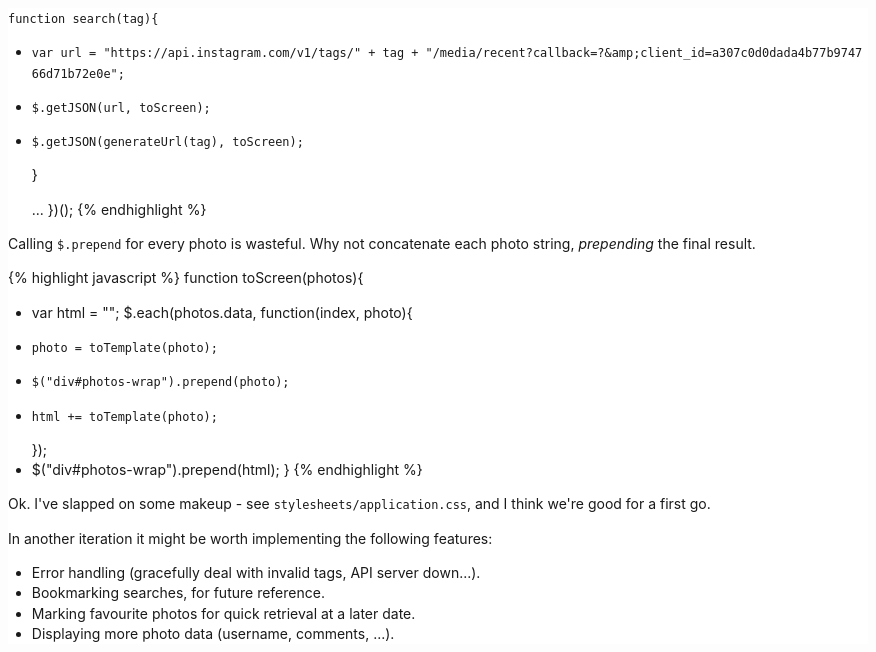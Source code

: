 
    function search(tag){
-     var url = "https://api.instagram.com/v1/tags/" + tag + "/media/recent?callback=?&amp;client_id=a307c0d0dada4b77b974766d71b72e0e";
-     $.getJSON(url, toScreen);
+     $.getJSON(generateUrl(tag), toScreen);
    }

  ...
  })();
{% endhighlight %}

Calling `$.prepend` for every photo is wasteful. Why not concatenate each photo string, _prepending_ the final result.

{% highlight javascript %}
  function toScreen(photos){
+   var html = "";
    $.each(photos.data, function(index, photo){
-     photo = toTemplate(photo);
-     $("div#photos-wrap").prepend(photo);
+     html += toTemplate(photo);
    });
+   $("div#photos-wrap").prepend(html);
  }
{% endhighlight %}

Ok. I've slapped on some makeup - see `stylesheets/application.css`, and I think we're good for a first go.

In another iteration it might be worth implementing the following features:

* Error handling (gracefully deal with invalid tags, API server down...).
* Bookmarking searches, for future reference.
* Marking favourite photos for quick retrieval at a later date.
* Displaying more photo data (username, comments, ...).